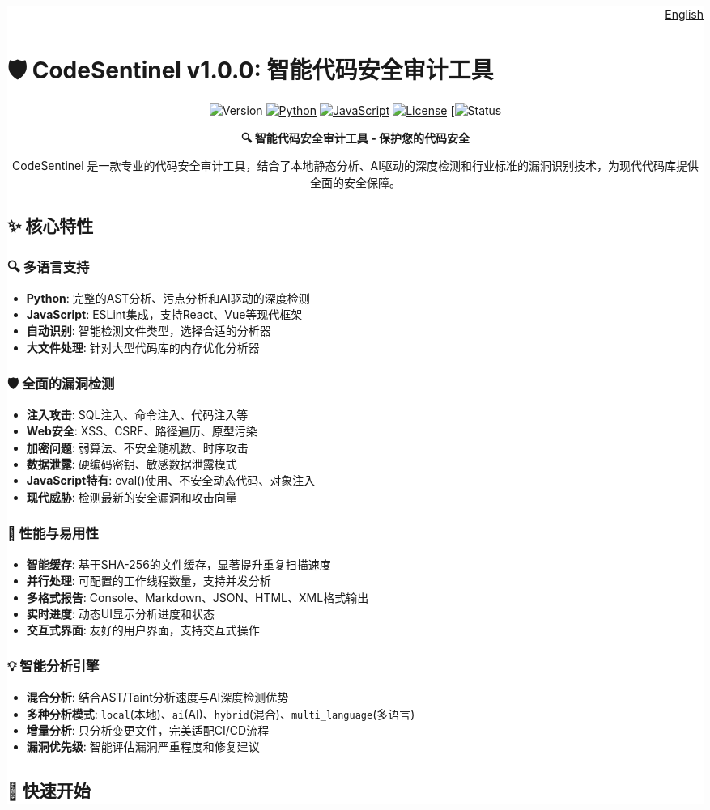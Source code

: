 <p align="right"><a href="README.md">English</a></p>

# 🛡️ CodeSentinel v1.0.0: 智能代码安全审计工具

<div align="center">

![Version](https://img.shields.io/badge/version-v1.0.0-blue?style=for-the-badge)
[![Python](https://img.shields.io/badge/Python-3.8+-green?style=for-the-badge&logo=python)](https://python.org)
[![JavaScript](https://img.shields.io/badge/JavaScript-ES6+-yellow?style=for-the-badge&logo=javascript)](https://developer.mozilla.org/en-US/docs/Web/JavaScript)
[![License](https://img.shields.io/badge/license-MIT-red?style=for-the-badge)](LICENSE)
[![Status](https://img.shields.io/badge/status-production%20ready-brightgreen?style=for-the-badge)

**🔍 智能代码安全审计工具 - 保护您的代码安全**

CodeSentinel 是一款专业的代码安全审计工具，结合了本地静态分析、AI驱动的深度检测和行业标准的漏洞识别技术，为现代代码库提供全面的安全保障。

</div>

## ✨ 核心特性

### 🔍 多语言支持
- **Python**: 完整的AST分析、污点分析和AI驱动的深度检测
- **JavaScript**: ESLint集成，支持React、Vue等现代框架
- **自动识别**: 智能检测文件类型，选择合适的分析器
- **大文件处理**: 针对大型代码库的内存优化分析器

### 🛡️ 全面的漏洞检测
- **注入攻击**: SQL注入、命令注入、代码注入等
- **Web安全**: XSS、CSRF、路径遍历、原型污染
- **加密问题**: 弱算法、不安全随机数、时序攻击
- **数据泄露**: 硬编码密钥、敏感数据泄露模式
- **JavaScript特有**: eval()使用、不安全动态代码、对象注入
- **现代威胁**: 检测最新的安全漏洞和攻击向量

### 🚀 性能与易用性
- **智能缓存**: 基于SHA-256的文件缓存，显著提升重复扫描速度
- **并行处理**: 可配置的工作线程数量，支持并发分析
- **多格式报告**: Console、Markdown、JSON、HTML、XML格式输出
- **实时进度**: 动态UI显示分析进度和状态
- **交互式界面**: 友好的用户界面，支持交互式操作

### 💡 智能分析引擎
- **混合分析**: 结合AST/Taint分析速度与AI深度检测优势
- **多种分析模式**: `local`(本地)、`ai`(AI)、`hybrid`(混合)、`multi_language`(多语言)
- **增量分析**: 只分析变更文件，完美适配CI/CD流程
- **漏洞优先级**: 智能评估漏洞严重程度和修复建议

## 🚀 快速开始
